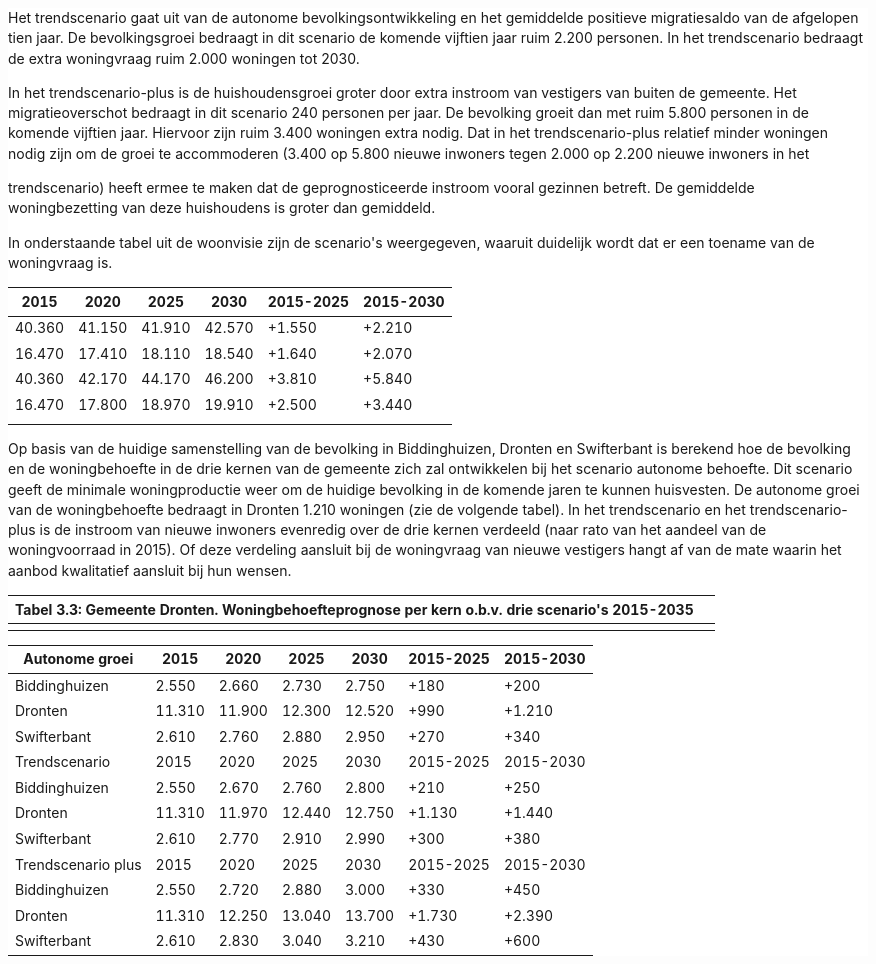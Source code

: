 Het trendscenario gaat uit van de autonome bevolkingsontwikkeling en het gemiddelde positieve migratiesaldo van de afgelopen tien jaar. De bevolkingsgroei bedraagt in dit scenario de komende vijftien jaar ruim 2.200 personen. In het trendscenario bedraagt de extra woningvraag ruim 2.000 woningen tot 2030.

In het trendscenario-plus is de huishoudensgroei groter door extra instroom van vestigers van buiten de gemeente. Het migratieoverschot bedraagt in dit scenario 240 personen per jaar. De bevolking groeit dan met ruim 5.800 personen in de komende vijftien jaar. Hiervoor zijn ruim 3.400 woningen extra nodig. Dat in het trendscenario-plus relatief minder woningen nodig zijn om de groei te accommoderen (3.400 op 5.800 nieuwe inwoners tegen 2.000 op 2.200 nieuwe inwoners in het

trendscenario) heeft ermee te maken dat de geprognosticeerde instroom vooral gezinnen betreft. De gemiddelde woningbezetting van deze huishoudens is groter dan gemiddeld.

In onderstaande tabel uit de woonvisie zijn de scenario's weergegeven, waaruit duidelijk wordt dat er een toename van de woningvraag is.

| 2015   | 2020   | 2025   | 2030   | 2015-2025 | 2015-2030 |
|--------|--------|--------|--------|-----------|-----------|
| 40.360 | 41.150 | 41.910 | 42.570 | +1.550    | +2.210    |
| 16.470 | 17.410 | 18.110 | 18.540 | +1.640    | +2.070    |
| 40.360 | 42.170 | 44.170 | 46.200 | +3.810    | +5.840    |
| 16.470 | 17.800 | 18.970 | 19.910 | +2.500    | +3.440    |
|        |        |        |        |           |           |

Op basis van de huidige samenstelling van de bevolking in Biddinghuizen, Dronten en Swifterbant is berekend hoe de bevolking en de woningbehoefte in de drie kernen van de gemeente zich zal ontwikkelen bij het scenario autonome behoefte. Dit scenario geeft de minimale woningproductie weer om de huidige bevolking in de komende jaren te kunnen huisvesten. De autonome groei van de woningbehoefte bedraagt in Dronten 1.210 woningen (zie de volgende tabel). In het trendscenario en het trendscenario-plus is de instroom van nieuwe inwoners evenredig over de drie kernen verdeeld (naar rato van het aandeel van de woningvoorraad in 2015). Of deze verdeling aansluit bij de woningvraag van nieuwe vestigers hangt af van de mate waarin het aanbod kwalitatief aansluit bij hun wensen.

| Tabel 3.3: Gemeente Dronten. Woningbehoefteprognose per kern o.b.v. drie scenario's 2015-2035 |  |
|-----------------------------------------------------------------------------------------------|--|
|                                                                                               |  |

| Autonome groei     | 2015   | 2020   | 2025   | 2030   | 2015-2025 | 2015-2030 |
|--------------------|--------|--------|--------|--------|-----------|-----------|
| Biddinghuizen      | 2.550  | 2.660  | 2.730  | 2.750  | +180      | +200      |
| Dronten            | 11.310 | 11.900 | 12.300 | 12.520 | +990      | +1.210    |
| Swifterbant        | 2.610  | 2.760  | 2.880  | 2.950  | +270      | +340      |
| Trendscenario      | 2015   | 2020   | 2025   | 2030   | 2015-2025 | 2015-2030 |
| Biddinghuizen      | 2.550  | 2.670  | 2.760  | 2.800  | +210      | +250      |
| Dronten            | 11.310 | 11.970 | 12.440 | 12.750 | +1.130    | +1.440    |
| Swifterbant        | 2.610  | 2.770  | 2.910  | 2.990  | +300      | +380      |
| Trendscenario plus | 2015   | 2020   | 2025   | 2030   | 2015-2025 | 2015-2030 |
| Biddinghuizen      | 2.550  | 2.720  | 2.880  | 3.000  | +330      | +450      |
| Dronten            | 11.310 | 12.250 | 13.040 | 13.700 | +1.730    | +2.390    |
| Swifterbant        | 2.610  | 2.830  | 3.040  | 3.210  | +430      | +600      |
